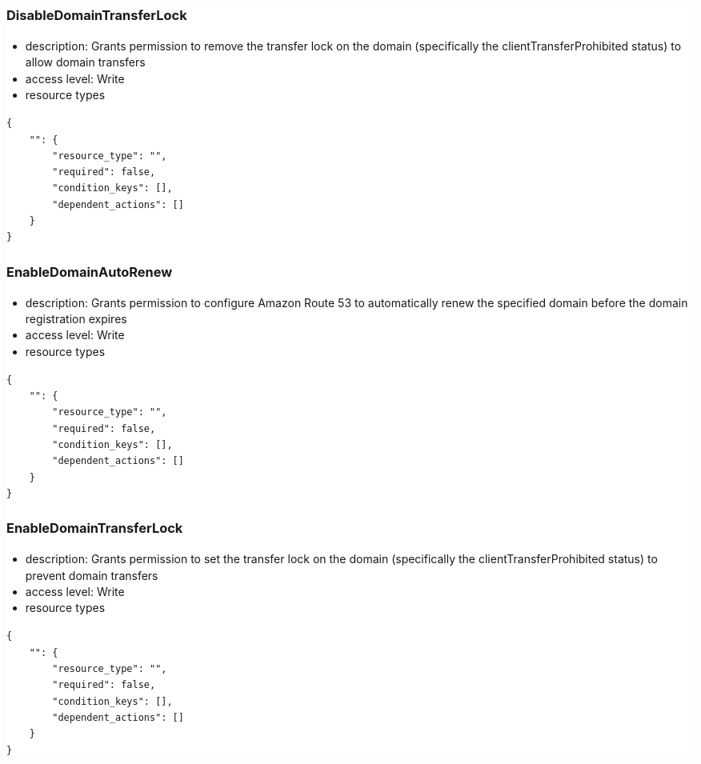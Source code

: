 ### DisableDomainTransferLock

- description: Grants permission to remove the transfer lock on the domain (specifically the clientTransferProhibited status) to allow domain transfers
- access level: Write
- resource types

```
{
    "": {
        "resource_type": "",
        "required": false,
        "condition_keys": [],
        "dependent_actions": []
    }
}
```

### EnableDomainAutoRenew

- description: Grants permission to configure Amazon Route 53 to automatically renew the specified domain before the domain registration expires
- access level: Write
- resource types

```
{
    "": {
        "resource_type": "",
        "required": false,
        "condition_keys": [],
        "dependent_actions": []
    }
}
```

### EnableDomainTransferLock

- description: Grants permission to set the transfer lock on the domain (specifically the clientTransferProhibited status) to prevent domain transfers
- access level: Write
- resource types

```
{
    "": {
        "resource_type": "",
        "required": false,
        "condition_keys": [],
        "dependent_actions": []
    }
}
```

